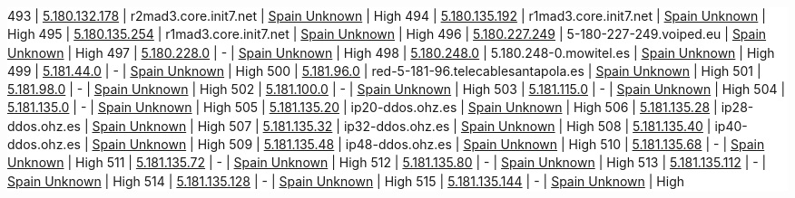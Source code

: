 493 | [5.180.132.178](https://vuldb.com/?ip.5.180.132.178) | r2mad3.core.init7.net | [Spain Unknown](https://vuldb.com/?actor.spain_unknown) | High
494 | [5.180.135.192](https://vuldb.com/?ip.5.180.135.192) | r1mad3.core.init7.net | [Spain Unknown](https://vuldb.com/?actor.spain_unknown) | High
495 | [5.180.135.254](https://vuldb.com/?ip.5.180.135.254) | r1mad3.core.init7.net | [Spain Unknown](https://vuldb.com/?actor.spain_unknown) | High
496 | [5.180.227.249](https://vuldb.com/?ip.5.180.227.249) | 5-180-227-249.voiped.eu | [Spain Unknown](https://vuldb.com/?actor.spain_unknown) | High
497 | [5.180.228.0](https://vuldb.com/?ip.5.180.228.0) | - | [Spain Unknown](https://vuldb.com/?actor.spain_unknown) | High
498 | [5.180.248.0](https://vuldb.com/?ip.5.180.248.0) | 5.180.248-0.mowitel.es | [Spain Unknown](https://vuldb.com/?actor.spain_unknown) | High
499 | [5.181.44.0](https://vuldb.com/?ip.5.181.44.0) | - | [Spain Unknown](https://vuldb.com/?actor.spain_unknown) | High
500 | [5.181.96.0](https://vuldb.com/?ip.5.181.96.0) | red-5-181-96.telecablesantapola.es | [Spain Unknown](https://vuldb.com/?actor.spain_unknown) | High
501 | [5.181.98.0](https://vuldb.com/?ip.5.181.98.0) | - | [Spain Unknown](https://vuldb.com/?actor.spain_unknown) | High
502 | [5.181.100.0](https://vuldb.com/?ip.5.181.100.0) | - | [Spain Unknown](https://vuldb.com/?actor.spain_unknown) | High
503 | [5.181.115.0](https://vuldb.com/?ip.5.181.115.0) | - | [Spain Unknown](https://vuldb.com/?actor.spain_unknown) | High
504 | [5.181.135.0](https://vuldb.com/?ip.5.181.135.0) | - | [Spain Unknown](https://vuldb.com/?actor.spain_unknown) | High
505 | [5.181.135.20](https://vuldb.com/?ip.5.181.135.20) | ip20-ddos.ohz.es | [Spain Unknown](https://vuldb.com/?actor.spain_unknown) | High
506 | [5.181.135.28](https://vuldb.com/?ip.5.181.135.28) | ip28-ddos.ohz.es | [Spain Unknown](https://vuldb.com/?actor.spain_unknown) | High
507 | [5.181.135.32](https://vuldb.com/?ip.5.181.135.32) | ip32-ddos.ohz.es | [Spain Unknown](https://vuldb.com/?actor.spain_unknown) | High
508 | [5.181.135.40](https://vuldb.com/?ip.5.181.135.40) | ip40-ddos.ohz.es | [Spain Unknown](https://vuldb.com/?actor.spain_unknown) | High
509 | [5.181.135.48](https://vuldb.com/?ip.5.181.135.48) | ip48-ddos.ohz.es | [Spain Unknown](https://vuldb.com/?actor.spain_unknown) | High
510 | [5.181.135.68](https://vuldb.com/?ip.5.181.135.68) | - | [Spain Unknown](https://vuldb.com/?actor.spain_unknown) | High
511 | [5.181.135.72](https://vuldb.com/?ip.5.181.135.72) | - | [Spain Unknown](https://vuldb.com/?actor.spain_unknown) | High
512 | [5.181.135.80](https://vuldb.com/?ip.5.181.135.80) | - | [Spain Unknown](https://vuldb.com/?actor.spain_unknown) | High
513 | [5.181.135.112](https://vuldb.com/?ip.5.181.135.112) | - | [Spain Unknown](https://vuldb.com/?actor.spain_unknown) | High
514 | [5.181.135.128](https://vuldb.com/?ip.5.181.135.128) | - | [Spain Unknown](https://vuldb.com/?actor.spain_unknown) | High
515 | [5.181.135.144](https://vuldb.com/?ip.5.181.135.144) | - | [Spain Unknown](https://vuldb.com/?actor.spain_unknown) | High
